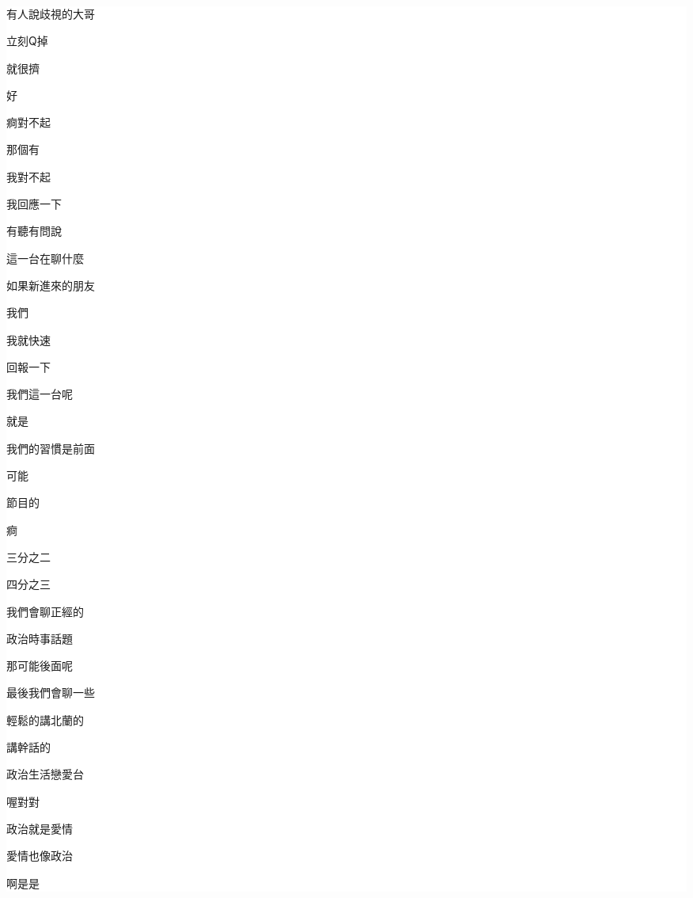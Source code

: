有人說歧視的大哥

立刻Q掉

就很擠

好

痾對不起

那個有

我對不起

我回應一下

有聽有問說

這一台在聊什麼

如果新進來的朋友

我們

我就快速

回報一下

我們這一台呢

就是

我們的習慣是前面

可能

節目的

痾

三分之二

四分之三

我們會聊正經的

政治時事話題

那可能後面呢

最後我們會聊一些

輕鬆的講北蘭的

講幹話的

政治生活戀愛台

喔對對

政治就是愛情

愛情也像政治

啊是是
